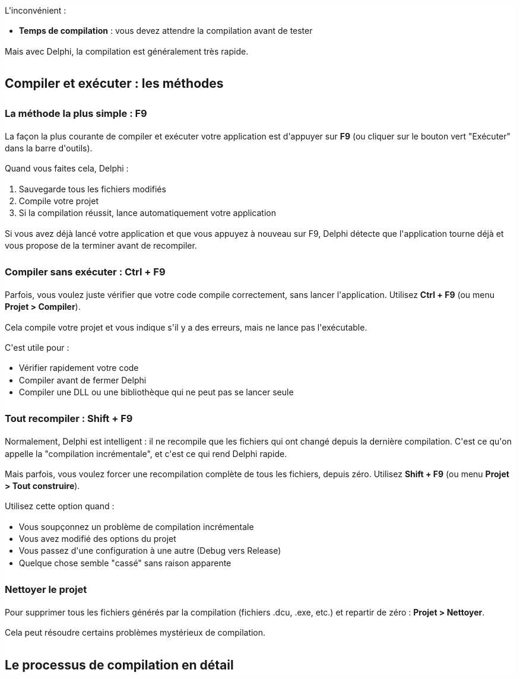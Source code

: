 L'inconvénient :
- **Temps de compilation** : vous devez attendre la compilation avant de tester

Mais avec Delphi, la compilation est généralement très rapide.

## Compiler et exécuter : les méthodes

### La méthode la plus simple : F9

La façon la plus courante de compiler et exécuter votre application est d'appuyer sur **F9** (ou cliquer sur le bouton vert "Exécuter" dans la barre d'outils).

Quand vous faites cela, Delphi :
1. Sauvegarde tous les fichiers modifiés
2. Compile votre projet
3. Si la compilation réussit, lance automatiquement votre application

Si vous avez déjà lancé votre application et que vous appuyez à nouveau sur F9, Delphi détecte que l'application tourne déjà et vous propose de la terminer avant de recompiler.

### Compiler sans exécuter : Ctrl + F9

Parfois, vous voulez juste vérifier que votre code compile correctement, sans lancer l'application. Utilisez **Ctrl + F9** (ou menu **Projet > Compiler**).

Cela compile votre projet et vous indique s'il y a des erreurs, mais ne lance pas l'exécutable.

C'est utile pour :
- Vérifier rapidement votre code
- Compiler avant de fermer Delphi
- Compiler une DLL ou une bibliothèque qui ne peut pas se lancer seule

### Tout recompiler : Shift + F9

Normalement, Delphi est intelligent : il ne recompile que les fichiers qui ont changé depuis la dernière compilation. C'est ce qu'on appelle la "compilation incrémentale", et c'est ce qui rend Delphi rapide.

Mais parfois, vous voulez forcer une recompilation complète de tous les fichiers, depuis zéro. Utilisez **Shift + F9** (ou menu **Projet > Tout construire**).

Utilisez cette option quand :
- Vous soupçonnez un problème de compilation incrémentale
- Vous avez modifié des options du projet
- Vous passez d'une configuration à une autre (Debug vers Release)
- Quelque chose semble "cassé" sans raison apparente

### Nettoyer le projet

Pour supprimer tous les fichiers générés par la compilation (fichiers .dcu, .exe, etc.) et repartir de zéro : **Projet > Nettoyer**.

Cela peut résoudre certains problèmes mystérieux de compilation.

## Le processus de compilation en détail
